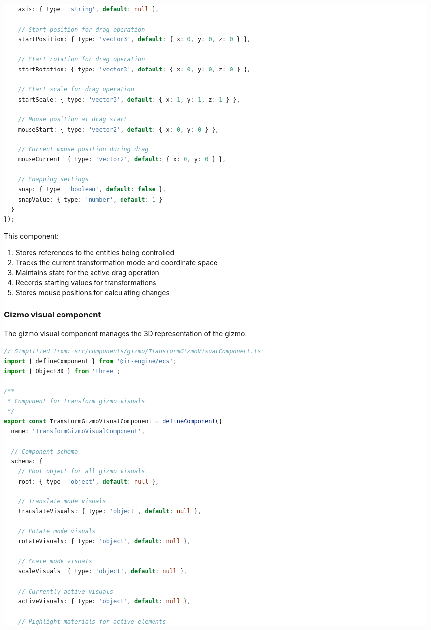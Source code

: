 ```typescript
    axis: { type: 'string', default: null },
    
    // Start position for drag operation
    startPosition: { type: 'vector3', default: { x: 0, y: 0, z: 0 } },
    
    // Start rotation for drag operation
    startRotation: { type: 'vector3', default: { x: 0, y: 0, z: 0 } },
    
    // Start scale for drag operation
    startScale: { type: 'vector3', default: { x: 1, y: 1, z: 1 } },
    
    // Mouse position at drag start
    mouseStart: { type: 'vector2', default: { x: 0, y: 0 } },
    
    // Current mouse position during drag
    mouseCurrent: { type: 'vector2', default: { x: 0, y: 0 } },
    
    // Snapping settings
    snap: { type: 'boolean', default: false },
    snapValue: { type: 'number', default: 1 }
  }
});
```

This component:
1. Stores references to the entities being controlled
2. Tracks the current transformation mode and coordinate space
3. Maintains state for the active drag operation
4. Records starting values for transformations
5. Stores mouse positions for calculating changes

### Gizmo visual component

The gizmo visual component manages the 3D representation of the gizmo:

```typescript
// Simplified from: src/components/gizmo/TransformGizmoVisualComponent.ts
import { defineComponent } from '@ir-engine/ecs';
import { Object3D } from 'three';

/**
 * Component for transform gizmo visuals
 */
export const TransformGizmoVisualComponent = defineComponent({
  name: 'TransformGizmoVisualComponent',
  
  // Component schema
  schema: {
    // Root object for all gizmo visuals
    root: { type: 'object', default: null },
    
    // Translate mode visuals
    translateVisuals: { type: 'object', default: null },
    
    // Rotate mode visuals
    rotateVisuals: { type: 'object', default: null },
    
    // Scale mode visuals
    scaleVisuals: { type: 'object', default: null },
    
    // Currently active visuals
    activeVisuals: { type: 'object', default: null },
    
    // Highlight materials for active elements
```